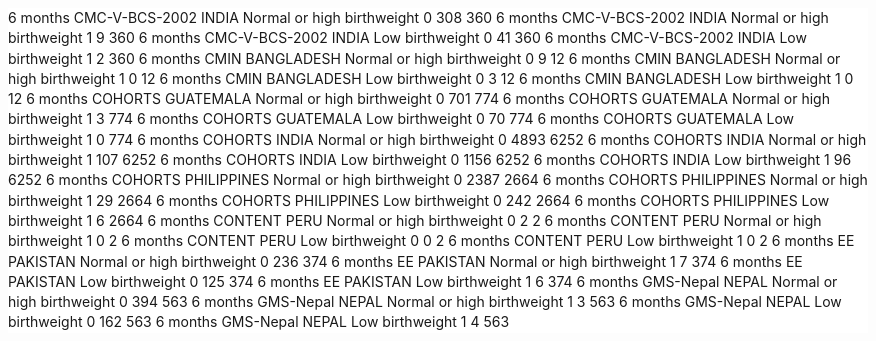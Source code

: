 6 months    CMC-V-BCS-2002   INDIA                          Normal or high birthweight          0      308     360
6 months    CMC-V-BCS-2002   INDIA                          Normal or high birthweight          1        9     360
6 months    CMC-V-BCS-2002   INDIA                          Low birthweight                     0       41     360
6 months    CMC-V-BCS-2002   INDIA                          Low birthweight                     1        2     360
6 months    CMIN             BANGLADESH                     Normal or high birthweight          0        9      12
6 months    CMIN             BANGLADESH                     Normal or high birthweight          1        0      12
6 months    CMIN             BANGLADESH                     Low birthweight                     0        3      12
6 months    CMIN             BANGLADESH                     Low birthweight                     1        0      12
6 months    COHORTS          GUATEMALA                      Normal or high birthweight          0      701     774
6 months    COHORTS          GUATEMALA                      Normal or high birthweight          1        3     774
6 months    COHORTS          GUATEMALA                      Low birthweight                     0       70     774
6 months    COHORTS          GUATEMALA                      Low birthweight                     1        0     774
6 months    COHORTS          INDIA                          Normal or high birthweight          0     4893    6252
6 months    COHORTS          INDIA                          Normal or high birthweight          1      107    6252
6 months    COHORTS          INDIA                          Low birthweight                     0     1156    6252
6 months    COHORTS          INDIA                          Low birthweight                     1       96    6252
6 months    COHORTS          PHILIPPINES                    Normal or high birthweight          0     2387    2664
6 months    COHORTS          PHILIPPINES                    Normal or high birthweight          1       29    2664
6 months    COHORTS          PHILIPPINES                    Low birthweight                     0      242    2664
6 months    COHORTS          PHILIPPINES                    Low birthweight                     1        6    2664
6 months    CONTENT          PERU                           Normal or high birthweight          0        2       2
6 months    CONTENT          PERU                           Normal or high birthweight          1        0       2
6 months    CONTENT          PERU                           Low birthweight                     0        0       2
6 months    CONTENT          PERU                           Low birthweight                     1        0       2
6 months    EE               PAKISTAN                       Normal or high birthweight          0      236     374
6 months    EE               PAKISTAN                       Normal or high birthweight          1        7     374
6 months    EE               PAKISTAN                       Low birthweight                     0      125     374
6 months    EE               PAKISTAN                       Low birthweight                     1        6     374
6 months    GMS-Nepal        NEPAL                          Normal or high birthweight          0      394     563
6 months    GMS-Nepal        NEPAL                          Normal or high birthweight          1        3     563
6 months    GMS-Nepal        NEPAL                          Low birthweight                     0      162     563
6 months    GMS-Nepal        NEPAL                          Low birthweight                     1        4     563